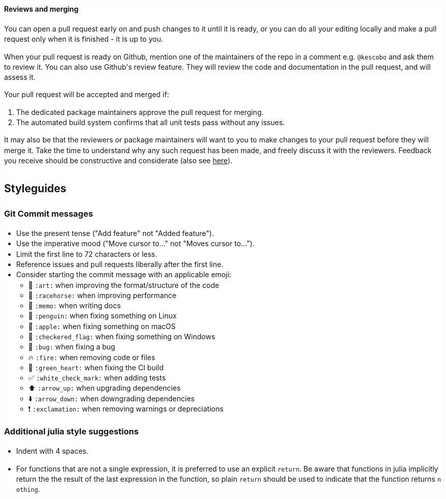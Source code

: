 #### Reviews and merging

You can open a pull request early on and push changes to it until it is ready,
or you can do all your editing locally and make a pull request only when it is
finished - it is up to you.

When your pull request is ready on Github,
mention one of the maintainers of the repo in a comment e.g. `@kescobo`
and ask them to review it.
You can also use Github's review feature.
They will review the code and documentation in the pull request,
and will assess it.

Your pull request will be accepted and merged if:

1. The dedicated package maintainers approve the pull request for merging.
2. The automated build system confirms that all unit tests pass without any issues.

It may also be that the reviewers or package maintainers will want to you to make
changes to your pull request before they will merge it.
Take the time to understand why any such request has been made,
and freely discuss it with the reviewers.
Feedback you receive should be constructive and considerate
(also see [here](#etiquette-and-conduct)).

## Styleguides

### Git Commit messages

* Use the present tense ("Add feature" not "Added feature").
* Use the imperative mood ("Move cursor to..." not "Moves cursor to...").
* Limit the first line to 72 characters or less.
* Reference issues and pull requests liberally after the first line.
* Consider starting the commit message with an applicable emoji:
    * :art: `:art:` when improving the format/structure of the code
    * :racehorse: `:racehorse:` when improving performance
    * :memo: `:memo:` when writing docs
    * :penguin: `:penguin:` when fixing something on Linux
    * :apple: `:apple:` when fixing something on macOS
    * :checkered_flag: `:checkered_flag:` when fixing something on Windows
    * :bug: `:bug:` when fixing a bug
    * :fire: `:fire:` when removing code or files
    * :green_heart: `:green_heart:` when fixing the CI build
    * :white_check_mark: `:white_check_mark:` when adding tests
    * :arrow_up: `:arrow_up:` when upgrading dependencies
    * :arrow_down: `:arrow_down:` when downgrading dependencies
    * :exclamation: `:exclamation:` when removing warnings or depreciations

### Additional julia style suggestions

- Indent with 4 spaces.

- For functions that are not a single expression, it is preferred to use an explicit `return`.
  Be aware that functions in julia implicitly return the the result of the last
  expression in the function, so plain `return` should be used to indicate that
  the function returns `nothing`.
